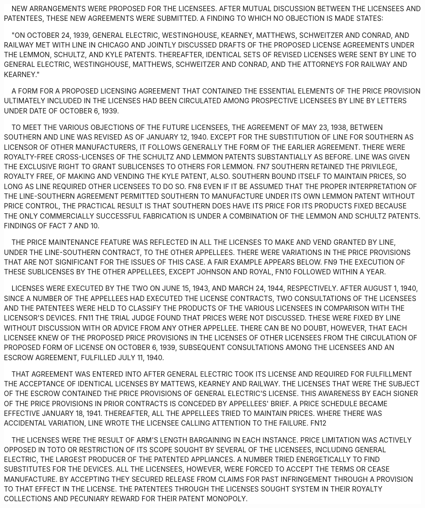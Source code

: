     NEW ARRANGEMENTS WERE PROPOSED FOR THE LICENSEES.  AFTER MUTUAL DISCUSSION BETWEEN THE LICENSEES AND PATENTEES, THESE NEW AGREEMENTS WERE SUBMITTED.  A FINDING TO WHICH NO OBJECTION IS MADE STATES:

    "ON OCTOBER 24, 1939, GENERAL ELECTRIC, WESTINGHOUSE, KEARNEY, MATTHEWS, SCHWEITZER AND CONRAD, AND RAILWAY MET WITH LINE IN CHICAGO AND JOINTLY DISCUSSED DRAFTS OF THE PROPOSED LICENSE AGREEMENTS UNDER THE LEMMON, SCHULTZ, AND KYLE PATENTS.  THEREAFTER, IDENTICAL SETS OF REVISED LICENSES WERE SENT BY LINE TO GENERAL ELECTRIC, WESTINGHOUSE, MATTHEWS, SCHWEITZER AND CONRAD, AND THE ATTORNEYS FOR RAILWAY AND KEARNEY."

    A FORM FOR A PROPOSED LICENSING AGREEMENT THAT CONTAINED THE ESSENTIAL ELEMENTS OF THE PRICE PROVISION ULTIMATELY INCLUDED IN THE LICENSES HAD BEEN CIRCULATED AMONG PROSPECTIVE LICENSEES BY LINE BY LETTERS UNDER DATE OF OCTOBER 6, 1939.

    TO MEET THE VARIOUS OBJECTIONS OF THE FUTURE LICENSEES, THE AGREEMENT OF MAY 23, 1938, BETWEEN SOUTHERN AND LINE WAS REVISED AS OF JANUARY 12, 1940.  EXCEPT FOR THE SUBSTITUTION OF LINE FOR SOUTHERN AS LICENSOR OF OTHER MANUFACTURERS, IT FOLLOWS GENERALLY THE FORM OF THE EARLIER AGREEMENT.  THERE WERE ROYALTY-FREE CROSS-LICENSES OF THE SCHULTZ AND LEMMON PATENTS SUBSTANTIALLY AS BEFORE.  LINE WAS GIVEN THE EXCLUSIVE RIGHT TO GRANT SUBLICENSES TO OTHERS FOR LEMMON.  FN7 SOUTHERN RETAINED THE PRIVILEGE, ROYALTY FREE, OF MAKING AND VENDING THE KYLE PATENT, ALSO.  SOUTHERN BOUND ITSELF TO MAINTAIN PRICES, SO LONG AS LINE REQUIRED OTHER LICENSEES TO DO SO.  FN8 EVEN IF IT BE ASSUMED THAT THE PROPER INTERPRETATION OF THE LINE-SOUTHERN AGREEMENT PERMITTED SOUTHERN TO MANUFACTURE UNDER ITS OWN LEMMON PATENT WITHOUT PRICE CONTROL, THE PRACTICAL RESULT IS THAT SOUTHERN DOES HAVE ITS PRICE FOR ITS PRODUCTS FIXED BECAUSE THE ONLY COMMERCIALLY SUCCESSFUL FABRICATION IS UNDER A COMBINATION OF THE LEMMON AND SCHULTZ PATENTS.  FINDINGS OF FACT 7 AND 10.

    THE PRICE MAINTENANCE FEATURE WAS REFLECTED IN ALL THE LICENSES TO MAKE AND VEND GRANTED BY LINE, UNDER THE LINE-SOUTHERN CONTRACT, TO THE OTHER APPELLEES.  THERE WERE VARIATIONS IN THE PRICE PROVISIONS THAT ARE NOT SIGNIFICANT FOR THE ISSUES OF THIS CASE.  A FAIR EXAMPLE APPEARS BELOW.  FN9 THE EXECUTION OF THESE SUBLICENSES BY THE OTHER APPELLEES, EXCEPT JOHNSON AND ROYAL, FN10  FOLLOWED WITHIN A YEAR.

    LICENSES WERE EXECUTED BY THE TWO ON JUNE 15, 1943, AND MARCH 24, 1944, RESPECTIVELY.  AFTER AUGUST 1, 1940, SINCE A NUMBER OF THE APPELLEES HAD EXECUTED THE LICENSE CONTRACTS, TWO CONSULTATIONS OF THE LICENSEES AND THE PATENTEES WERE HELD TO CLASSIFY THE PRODUCTS OF THE VARIOUS LICENSEES IN COMPARISON WITH THE LICENSOR'S DEVICES.  FN11  THE TRIAL JUDGE FOUND THAT PRICES WERE NOT DISCUSSED.  THESE WERE FIXED BY LINE WITHOUT DISCUSSION WITH OR ADVICE FROM ANY OTHER APPELLEE.  THERE CAN BE NO DOUBT, HOWEVER, THAT EACH LICENSEE KNEW OF THE PROPOSED PRICE PROVISIONS IN THE LICENSES OF OTHER LICENSEES FROM THE CIRCULATION OF PROPOSED FORM OF LICENSE ON OCTOBER 6, 1939, SUBSEQUENT CONSULTATIONS AMONG THE LICENSEES AND AN ESCROW AGREEMENT, FULFILLED JULY 11, 1940.

    THAT AGREEMENT WAS ENTERED INTO AFTER GENERAL ELECTRIC TOOK ITS LICENSE AND REQUIRED FOR FULFILLMENT THE ACCEPTANCE OF IDENTICAL LICENSES BY MATTEWS, KEARNEY AND RAILWAY.  THE LICENSES THAT WERE THE SUBJECT OF THE ESCROW CONTAINED THE PRICE PROVISIONS OF GENERAL ELECTRIC'S LICENSE.  THIS AWARENESS BY EACH SIGNER OF THE PRICE PROVISIONS IN PRIOR CONTRACTS IS CONCEDED BY APPELLEES' BRIEF.  A PRICE SCHEDULE BECAME EFFECTIVE JANUARY 18, 1941.  THEREAFTER, ALL THE APPELLEES TRIED TO MAINTAIN PRICES.  WHERE THERE WAS ACCIDENTAL VARIATION, LINE WROTE THE LICENSEE CALLING ATTENTION TO THE FAILURE.  FN12

    THE LICENSES WERE THE RESULT OF ARM'S LENGTH BARGAINING IN EACH INSTANCE.  PRICE LIMITATION WAS ACTIVELY OPPOSED IN TOTO OR RESTRICTION OF ITS SCOPE SOUGHT BY SEVERAL OF THE LICENSEES, INCLUDING GENERAL ELECTRIC, THE LARGEST PRODUCER OF THE PATENTED APPLIANCES.  A NUMBER TRIED ENERGETICALLY TO FIND SUBSTITUTES FOR THE DEVICES.  ALL THE LICENSEES, HOWEVER, WERE FORCED TO ACCEPT THE TERMS OR CEASE MANUFACTURE.  BY ACCEPTING THEY SECURED RELEASE FROM CLAIMS FOR PAST INFRINGEMENT THROUGH A PROVISION TO THAT EFFECT IN THE LICENSE.  THE PATENTEES THROUGH THE LICENSES SOUGHT SYSTEM IN THEIR ROYALTY COLLECTIONS AND PECUNIARY REWARD FOR THEIR PATENT MONOPOLY.
